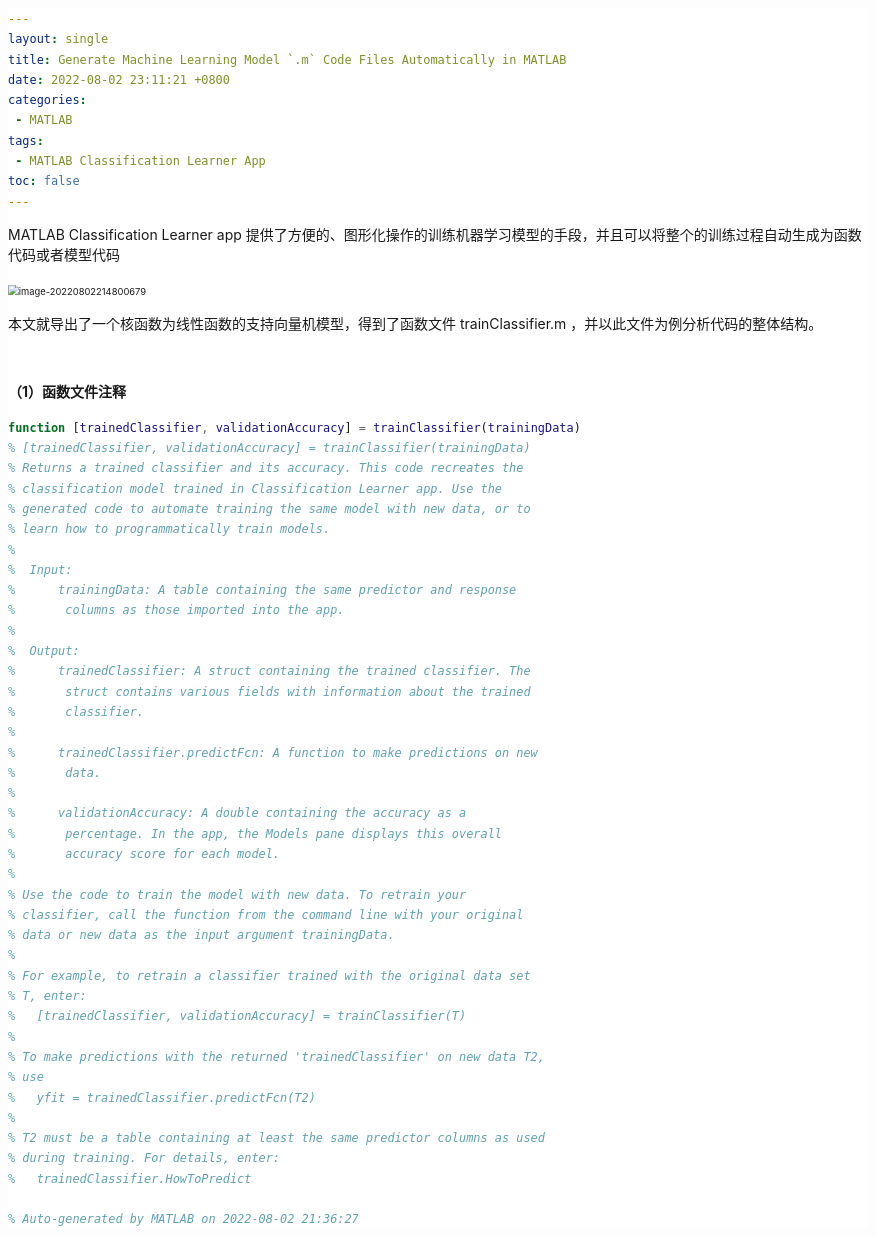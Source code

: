 ```yaml
---
layout: single
title: Generate Machine Learning Model `.m` Code Files Automatically in MATLAB
date: 2022-08-02 23:11:21 +0800
categories: 
 - MATLAB
tags:
 - MATLAB Classification Learner App
toc: false
---
```


MATLAB Classification Learner app 提供了方便的、图形化操作的训练机器学习模型的手段，并且可以将整个的训练过程自动生成为函数代码或者模型代码

<img src="https://github.com/HelloWorld-1017/blog-images/blob/main/migration/DeLLLaptop/image-20220802214800679.png?raw=true" alt="image-20220802214800679" style="zoom:67%;" />

本文就导出了一个核函数为线性函数的支持向量机模型，得到了函数文件 trainClassifier.m ，并以此文件为例分析代码的整体结构。

<br>

**（1）函数文件注释**

```matlab
function [trainedClassifier, validationAccuracy] = trainClassifier(trainingData)
% [trainedClassifier, validationAccuracy] = trainClassifier(trainingData)
% Returns a trained classifier and its accuracy. This code recreates the
% classification model trained in Classification Learner app. Use the
% generated code to automate training the same model with new data, or to
% learn how to programmatically train models.
%
%  Input:
%      trainingData: A table containing the same predictor and response
%       columns as those imported into the app.
%
%  Output:
%      trainedClassifier: A struct containing the trained classifier. The
%       struct contains various fields with information about the trained
%       classifier.
%
%      trainedClassifier.predictFcn: A function to make predictions on new
%       data.
%
%      validationAccuracy: A double containing the accuracy as a
%       percentage. In the app, the Models pane displays this overall
%       accuracy score for each model.
%
% Use the code to train the model with new data. To retrain your
% classifier, call the function from the command line with your original
% data or new data as the input argument trainingData.
%
% For example, to retrain a classifier trained with the original data set
% T, enter:
%   [trainedClassifier, validationAccuracy] = trainClassifier(T)
%
% To make predictions with the returned 'trainedClassifier' on new data T2,
% use
%   yfit = trainedClassifier.predictFcn(T2)
%
% T2 must be a table containing at least the same predictor columns as used
% during training. For details, enter:
%   trainedClassifier.HowToPredict

% Auto-generated by MATLAB on 2022-08-02 21:36:27
```

